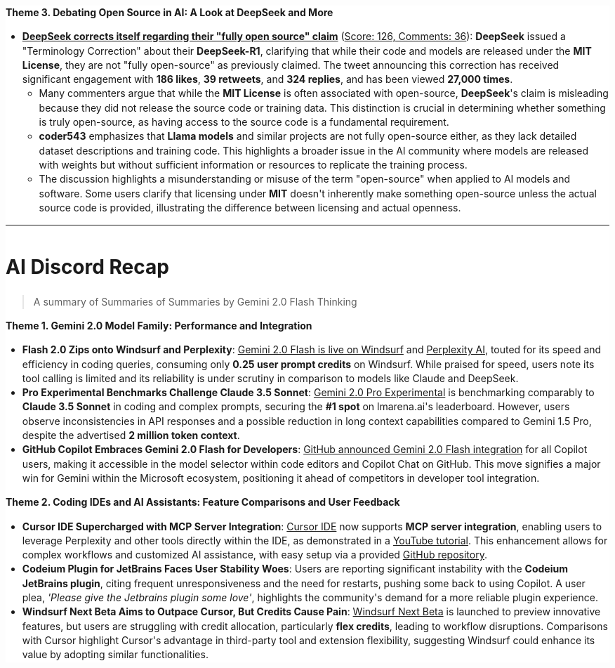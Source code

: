 
**Theme 3. Debating Open Source in AI: A Look at DeepSeek and More**

- **[DeepSeek corrects itself regarding their "fully open source" claim](https://i.redd.it/3l8ucogi7ahe1.png)** ([Score: 126, Comments: 36](https://reddit.com/r/OpenAI/comments/1ii5ls8/deepseek_corrects_itself_regarding_their_fully/)): **DeepSeek** issued a "Terminology Correction" about their **DeepSeek-R1**, clarifying that while their code and models are released under the **MIT License**, they are not "fully open-source" as previously claimed. The tweet announcing this correction has received significant engagement with **186 likes**, **39 retweets**, and **324 replies**, and has been viewed **27,000 times**.
  - Many commenters argue that while the **MIT License** is often associated with open-source, **DeepSeek**'s claim is misleading because they did not release the source code or training data. This distinction is crucial in determining whether something is truly open-source, as having access to the source code is a fundamental requirement.
  - **coder543** emphasizes that **Llama models** and similar projects are not fully open-source either, as they lack detailed dataset descriptions and training code. This highlights a broader issue in the AI community where models are released with weights but without sufficient information or resources to replicate the training process.
  - The discussion highlights a misunderstanding or misuse of the term "open-source" when applied to AI models and software. Some users clarify that licensing under **MIT** doesn't inherently make something open-source unless the actual source code is provided, illustrating the difference between licensing and actual openness.


---

# AI Discord Recap

> A summary of Summaries of Summaries by Gemini 2.0 Flash Thinking

**Theme 1. Gemini 2.0 Model Family: Performance and Integration**

- **Flash 2.0 Zips onto Windsurf and Perplexity**: [Gemini 2.0 Flash is live on Windsurf](https://x.com/windsurf_ai/status/1887235006374035966) and [Perplexity AI](https://x.com/aravsrinivas/status/1887174442171969936?s=61), touted for its speed and efficiency in coding queries, consuming only **0.25 user prompt credits** on Windsurf.  While praised for speed, users note its tool calling is limited and its reliability is under scrutiny in comparison to models like Claude and DeepSeek.
- **Pro Experimental Benchmarks Challenge Claude 3.5 Sonnet**: [Gemini 2.0 Pro Experimental](https://x.com/lmarena_ai/status/1887180371219132898) is benchmarking comparably to **Claude 3.5 Sonnet** in coding and complex prompts, securing the **#1 spot** on lmarena.ai's leaderboard. However, users observe inconsistencies in API responses and a possible reduction in long context capabilities compared to Gemini 1.5 Pro, despite the advertised **2 million token context**.
- **GitHub Copilot Embraces Gemini 2.0 Flash for Developers**: [GitHub announced Gemini 2.0 Flash integration](https://x.com/github/status/1887208954704355350) for all Copilot users, making it accessible in the model selector within code editors and Copilot Chat on GitHub. This move signifies a major win for Gemini within the Microsoft ecosystem, positioning it ahead of competitors in developer tool integration.

**Theme 2. Coding IDEs and AI Assistants: Feature Comparisons and User Feedback**

- **Cursor IDE Supercharged with MCP Server Integration**: [Cursor IDE](https://codeium.com/windsurf/download-next) now supports **MCP server integration**, enabling users to leverage Perplexity and other tools directly within the IDE, as demonstrated in a [YouTube tutorial](https://www.youtube.com/watch?v=MAicJ6KKccU).  This enhancement allows for complex workflows and customized AI assistance, with easy setup via a provided [GitHub repository](https://github.com/daniel-lxs/mcp-starter).
- **Codeium Plugin for JetBrains Faces User Stability Woes**:  Users are reporting significant instability with the **Codeium JetBrains plugin**, citing frequent unresponsiveness and the need for restarts, pushing some back to using Copilot.  A user plea, *'Please give the Jetbrains plugin some love'*, highlights the community's demand for a more reliable plugin experience.
- **Windsurf Next Beta Aims to Outpace Cursor, But Credits Cause Pain**: [Windsurf Next Beta](https://codeium.com/blog/windsurf-next) is launched to preview innovative features, but users are struggling with credit allocation, particularly **flex credits**, leading to workflow disruptions.  Comparisons with Cursor highlight Cursor's advantage in third-party tool and extension flexibility, suggesting Windsurf could enhance its value by adopting similar functionalities.

